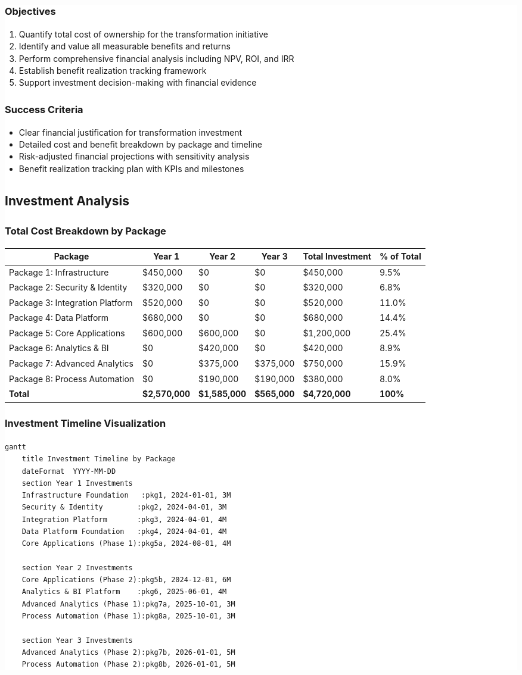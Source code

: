 ### Objectives
1. Quantify total cost of ownership for the transformation initiative
2. Identify and value all measurable benefits and returns
3. Perform comprehensive financial analysis including NPV, ROI, and IRR
4. Establish benefit realization tracking framework
5. Support investment decision-making with financial evidence

### Success Criteria
- Clear financial justification for transformation investment
- Detailed cost and benefit breakdown by package and timeline
- Risk-adjusted financial projections with sensitivity analysis
- Benefit realization tracking plan with KPIs and milestones

## Investment Analysis

### Total Cost Breakdown by Package

| Package | Year 1 | Year 2 | Year 3 | Total Investment | % of Total |
|---------|--------|--------|--------|------------------|------------|
| Package 1: Infrastructure | $450,000 | $0 | $0 | $450,000 | 9.5% |
| Package 2: Security & Identity | $320,000 | $0 | $0 | $320,000 | 6.8% |
| Package 3: Integration Platform | $520,000 | $0 | $0 | $520,000 | 11.0% |
| Package 4: Data Platform | $680,000 | $0 | $0 | $680,000 | 14.4% |
| Package 5: Core Applications | $600,000 | $600,000 | $0 | $1,200,000 | 25.4% |
| Package 6: Analytics & BI | $0 | $420,000 | $0 | $420,000 | 8.9% |
| Package 7: Advanced Analytics | $0 | $375,000 | $375,000 | $750,000 | 15.9% |
| Package 8: Process Automation | $0 | $190,000 | $190,000 | $380,000 | 8.0% |
| **Total** | **$2,570,000** | **$1,585,000** | **$565,000** | **$4,720,000** | **100%** |

### Investment Timeline Visualization
```mermaid
gantt
    title Investment Timeline by Package
    dateFormat  YYYY-MM-DD
    section Year 1 Investments
    Infrastructure Foundation   :pkg1, 2024-01-01, 3M
    Security & Identity        :pkg2, 2024-04-01, 3M
    Integration Platform       :pkg3, 2024-04-01, 4M
    Data Platform Foundation   :pkg4, 2024-04-01, 4M
    Core Applications (Phase 1):pkg5a, 2024-08-01, 4M
    
    section Year 2 Investments
    Core Applications (Phase 2):pkg5b, 2024-12-01, 6M
    Analytics & BI Platform    :pkg6, 2025-06-01, 4M
    Advanced Analytics (Phase 1):pkg7a, 2025-10-01, 3M
    Process Automation (Phase 1):pkg8a, 2025-10-01, 3M
    
    section Year 3 Investments
    Advanced Analytics (Phase 2):pkg7b, 2026-01-01, 5M
    Process Automation (Phase 2):pkg8b, 2026-01-01, 5M
```
